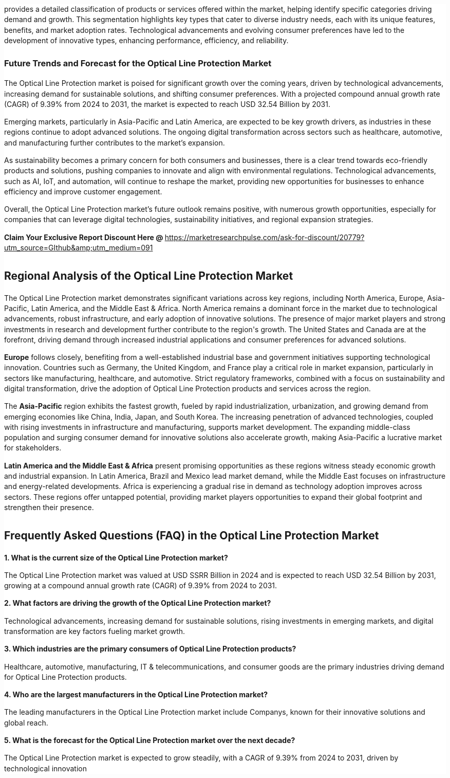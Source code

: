 provides a detailed classification of products or services offered within the market, helping identify specific categories driving demand and growth. This segmentation highlights key types that cater to diverse industry needs, each with its unique features, benefits, and market adoption rates. Technological advancements and evolving consumer preferences have led to the development of innovative types, enhancing performance, efficiency, and reliability.</p><h3>Future Trends and Forecast for the Optical Line Protection Market</h3><p>The Optical Line Protection market is poised for significant growth over the coming years, driven by technological advancements, increasing demand for sustainable solutions, and shifting consumer preferences. With a projected compound annual growth rate (CAGR) of 9.39% from 2024 to 2031, the market is expected to reach USD 32.54 Billion by 2031.</p><p>Emerging markets, particularly in Asia-Pacific and Latin America, are expected to be key growth drivers, as industries in these regions continue to adopt advanced solutions. The ongoing digital transformation across sectors such as healthcare, automotive, and manufacturing further contributes to the market&rsquo;s expansion.</p><p>As sustainability becomes a primary concern for both consumers and businesses, there is a clear trend towards eco-friendly products and solutions, pushing companies to innovate and align with environmental regulations. Technological advancements, such as AI, IoT, and automation, will continue to reshape the market, providing new opportunities for businesses to enhance efficiency and improve customer engagement.</p><p>Overall, the Optical Line Protection market&rsquo;s future outlook remains positive, with numerous growth opportunities, especially for companies that can leverage digital technologies, sustainability initiatives, and regional expansion strategies.</p><p><strong>Claim Your Exclusive Report Discount Here @ </strong><a href="https://marketresearchpulse.com/ask-for-discount/20779?utm_source=GIthub&amp;utm_medium=091">https://marketresearchpulse.com/ask-for-discount/20779?utm_source=GIthub&amp;utm_medium=091</a></p><h2><strong>Regional Analysis of the Optical Line Protection Market</strong></h2><p>The Optical Line Protection market demonstrates significant variations across key regions, including North America, Europe, Asia-Pacific, Latin America, and the Middle East &amp; Africa. North America remains a dominant force in the market due to technological advancements, robust infrastructure, and early adoption of innovative solutions. The presence of major market players and strong investments in research and development further contribute to the region's growth. The United States and Canada are at the forefront, driving demand through increased industrial applications and consumer preferences for advanced solutions.</p><p><strong>Europe</strong> follows closely, benefiting from a well-established industrial base and government initiatives supporting technological innovation. Countries such as Germany, the United Kingdom, and France play a critical role in market expansion, particularly in sectors like manufacturing, healthcare, and automotive. Strict regulatory frameworks, combined with a focus on sustainability and digital transformation, drive the adoption of Optical Line Protection products and services across the region.</p><p>The <strong>Asia-Pacific</strong> region exhibits the fastest growth, fueled by rapid industrialization, urbanization, and growing demand from emerging economies like China, India, Japan, and South Korea. The increasing penetration of advanced technologies, coupled with rising investments in infrastructure and manufacturing, supports market development. The expanding middle-class population and surging consumer demand for innovative solutions also accelerate growth, making Asia-Pacific a lucrative market for stakeholders.</p><p><strong>Latin America and the Middle East &amp; Africa</strong> present promising opportunities as these regions witness steady economic growth and industrial expansion. In Latin America, Brazil and Mexico lead market demand, while the Middle East focuses on infrastructure and energy-related developments. Africa is experiencing a gradual rise in demand as technology adoption improves across sectors. These regions offer untapped potential, providing market players opportunities to expand their global footprint and strengthen their presence.</p><h2><strong>Frequently Asked Questions (FAQ) in the Optical Line Protection Market</strong></h2><p><strong>1. What is the current size of the Optical Line Protection market?</strong></p><p>The Optical Line Protection market was valued at USD SSRR Billion in 2024 and is expected to reach USD 32.54 Billion by 2031, growing at a compound annual growth rate (CAGR) of 9.39% from 2024 to 2031.</p><p><strong>2. What factors are driving the growth of the Optical Line Protection market?</strong></p><p>Technological advancements, increasing demand for sustainable solutions, rising investments in emerging markets, and digital transformation are key factors fueling market growth.</p><p><strong>3. Which industries are the primary consumers of Optical Line Protection products?</strong></p><p>Healthcare, automotive, manufacturing, IT &amp; telecommunications, and consumer goods are the primary industries driving demand for Optical Line Protection products.</p><p><strong>4. Who are the largest manufacturers in the Optical Line Protection market?</strong></p><p>The leading manufacturers in the Optical Line Protection market include Companys, known for their innovative solutions and global reach.</p><p><strong>5. What is the forecast for the Optical Line Protection market over the next decade?</strong></p><p>The Optical Line Protection market is expected to grow steadily, with a CAGR of 9.39% from 2024 to 2031, driven by technological innovation